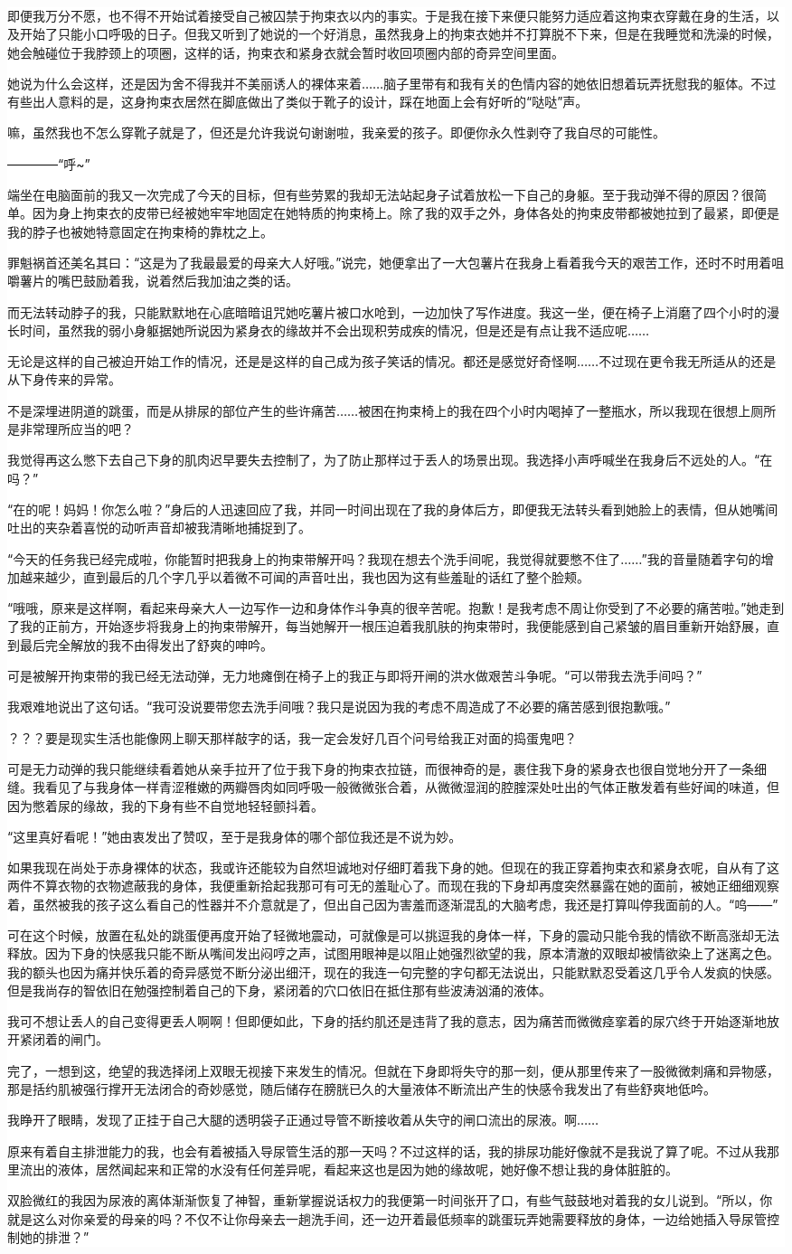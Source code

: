 即便我万分不愿，也不得不开始试着接受自己被囚禁于拘束衣以内的事实。于是我在接下来便只能努力适应着这拘束衣穿戴在身的生活，以及开始了只能小口呼吸的日子。但我又听到了她说的一个好消息，虽然我身上的拘束衣她并不打算脱不下来，但是在我睡觉和洗澡的时候，她会触碰位于我脖颈上的项圈，这样的话，拘束衣和紧身衣就会暂时收回项圈内部的奇异空间里面。

她说为什么会这样，还是因为舍不得我并不美丽诱人的裸体来着……脑子里带有和我有关的色情内容的她依旧想着玩弄抚慰我的躯体。不过有些出人意料的是，这身拘束衣居然在脚底做出了类似于靴子的设计，踩在地面上会有好听的“哒哒”声。

嘛，虽然我也不怎么穿靴子就是了，但还是允许我说句谢谢啦，我亲爱的孩子。即便你永久性剥夺了我自尽的可能性。

————“呼~”

端坐在电脑面前的我又一次完成了今天的目标，但有些劳累的我却无法站起身子试着放松一下自己的身躯。至于我动弹不得的原因？很简单。因为身上拘束衣的皮带已经被她牢牢地固定在她特质的拘束椅上。除了我的双手之外，身体各处的拘束皮带都被她拉到了最紧，即便是我的脖子也被她特意固定在拘束椅的靠枕之上。

罪魁祸首还美名其曰：“这是为了我最最爱的母亲大人好哦。”说完，她便拿出了一大包薯片在我身上看着我今天的艰苦工作，还时不时用着咀嚼薯片的嘴巴鼓励着我，说着然后我加油之类的话。

而无法转动脖子的我，只能默默地在心底暗暗诅咒她吃薯片被口水呛到，一边加快了写作进度。我这一坐，便在椅子上消磨了四个小时的漫长时间，虽然我的弱小身躯据她所说因为紧身衣的缘故并不会出现积劳成疾的情况，但是还是有点让我不适应呢……

无论是这样的自己被迫开始工作的情况，还是是这样的自己成为孩子笑话的情况。都还是感觉好奇怪啊……不过现在更令我无所适从的还是从下身传来的异常。

不是深埋进阴道的跳蛋，而是从排尿的部位产生的些许痛苦……被困在拘束椅上的我在四个小时内喝掉了一整瓶水，所以我现在很想上厕所是非常理所应当的吧？

我觉得再这么憋下去自己下身的肌肉迟早要失去控制了，为了防止那样过于丢人的场景出现。我选择小声呼喊坐在我身后不远处的人。“在吗？”

“在的呢！妈妈！你怎么啦？”身后的人迅速回应了我，并同一时间出现在了我的身体后方，即便我无法转头看到她脸上的表情，但从她嘴间吐出的夹杂着喜悦的动听声音却被我清晰地捕捉到了。

“今天的任务我已经完成啦，你能暂时把我身上的拘束带解开吗？我现在想去个洗手间呢，我觉得就要憋不住了……”我的音量随着字句的增加越来越少，直到最后的几个字几乎以着微不可闻的声音吐出，我也因为这有些羞耻的话红了整个脸颊。

“哦哦，原来是这样啊，看起来母亲大人一边写作一边和身体作斗争真的很辛苦呢。抱歉！是我考虑不周让你受到了不必要的痛苦啦。”她走到了我的正前方，开始逐步将我身上的拘束带解开，每当她解开一根压迫着我肌肤的拘束带时，我便能感到自己紧皱的眉目重新开始舒展，直到最后完全解放的我不由得发出了舒爽的呻吟。

可是被解开拘束带的我已经无法动弹，无力地瘫倒在椅子上的我正与即将开闸的洪水做艰苦斗争呢。“可以带我去洗手间吗？”

我艰难地说出了这句话。“我可没说要带您去洗手间哦？我只是说因为我的考虑不周造成了不必要的痛苦感到很抱歉哦。”

？？？要是现实生活也能像网上聊天那样敲字的话，我一定会发好几百个问号给我正对面的捣蛋鬼吧？

可是无力动弹的我只能继续看着她从亲手拉开了位于我下身的拘束衣拉链，而很神奇的是，裹住我下身的紧身衣也很自觉地分开了一条细缝。我看见了与我身体一样青涩稚嫩的两瓣唇肉如同呼吸一般微微张合着，从微微湿润的腔腟深处吐出的气体正散发着有些好闻的味道，但因为憋着尿的缘故，我的下身有些不自觉地轻轻颤抖着。

“这里真好看呢！”她由衷发出了赞叹，至于是我身体的哪个部位我还是不说为妙。

如果我现在尚处于赤身裸体的状态，我或许还能较为自然坦诚地对仔细盯着我下身的她。但现在的我正穿着拘束衣和紧身衣呢，自从有了这两件不算衣物的衣物遮蔽我的身体，我便重新拾起我那可有可无的羞耻心了。而现在我的下身却再度突然暴露在她的面前，被她正细细观察着，虽然被我的孩子这么看自己的性器并不介意就是了，但出自己因为害羞而逐渐混乱的大脑考虑，我还是打算叫停我面前的人。“呜——”

可在这个时候，放置在私处的跳蛋便再度开始了轻微地震动，可就像是可以挑逗我的身体一样，下身的震动只能令我的情欲不断高涨却无法释放。因为下身的快感我只能不断从嘴间发出闷哼之声，试图用眼神是以阻止她强烈欲望的我，原本清澈的双眼却被情欲染上了迷离之色。我的额头也因为痛并快乐着的奇异感觉不断分泌出细汗，现在的我连一句完整的字句都无法说出，只能默默忍受着这几乎令人发疯的快感。但是我尚存的智依旧在勉强控制着自己的下身，紧闭着的穴口依旧在抵住那有些波涛汹涌的液体。

我可不想让丢人的自己变得更丢人啊啊！但即便如此，下身的括约肌还是违背了我的意志，因为痛苦而微微痉挛着的尿穴终于开始逐渐地放开紧闭着的闸门。

完了，一想到这，绝望的我选择闭上双眼无视接下来发生的情况。但就在下身即将失守的那一刻，便从那里传来了一股微微刺痛和异物感，那是括约肌被强行撑开无法闭合的奇妙感觉，随后储存在膀胱已久的大量液体不断流出产生的快感令我发出了有些舒爽地低吟。

我睁开了眼睛，发现了正挂于自己大腿的透明袋子正通过导管不断接收着从失守的闸口流出的尿液。啊……

原来有着自主排泄能力的我，也会有着被插入导尿管生活的那一天吗？不过这样的话，我的排尿功能好像就不是我说了算了呢。不过从我那里流出的液体，居然闻起来和正常的水没有任何差异呢，看起来这也是因为她的缘故呢，她好像不想让我的身体脏脏的。

双脸微红的我因为尿液的离体渐渐恢复了神智，重新掌握说话权力的我便第一时间张开了口，有些气鼓鼓地对着我的女儿说到。“所以，你就是这么对你亲爱的母亲的吗？不仅不让你母亲去一趟洗手间，还一边开着最低频率的跳蛋玩弄她需要释放的身体，一边给她插入导尿管控制她的排泄？”
